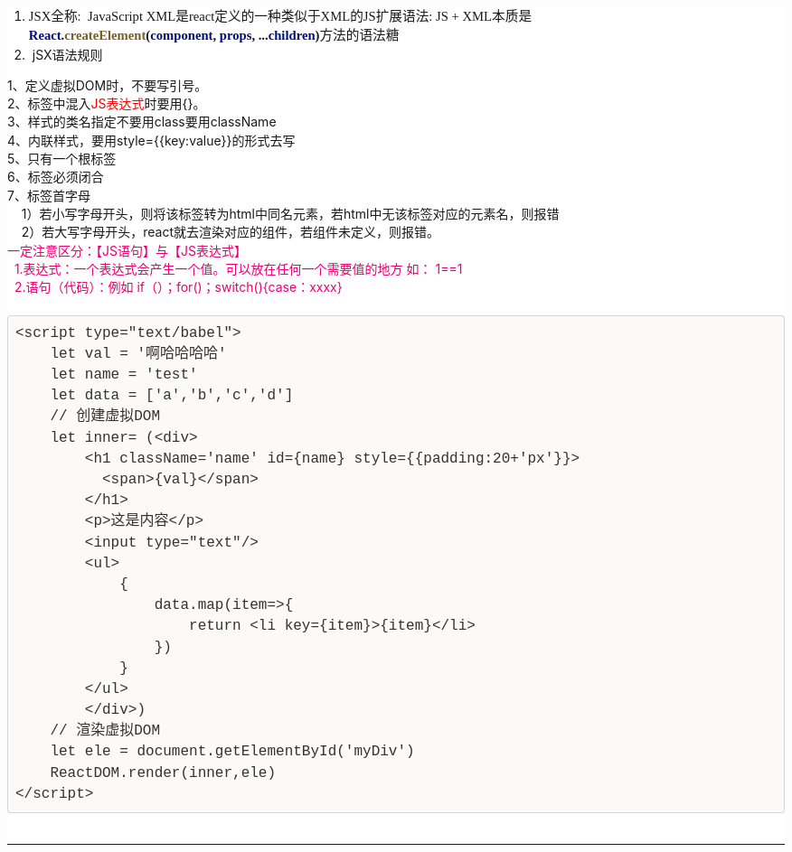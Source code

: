 <span><div><ol><li><div><span style="font-size: 11pt; font-family: ΢���ź�;">JSX全称:  JavaScript XML是</span><span style="color: unset; font-size: 11pt; text-indent: 0mm; font-family: ΢���ź�;">react定义的一种类似于XML的JS扩展语法: JS + XML本质是</span><span style="font-size: 11pt; font-family: Consolas; color: rgb(0, 16, 128); font-weight: bold;-en-paragraph:true;">React</span><span style="font-size: 11pt; font-family: Consolas; font-weight: bold;-en-paragraph:true;">.</span><span style="font-size: 11pt; font-family: Consolas; color: rgb(121, 94, 38); font-weight: bold;-en-paragraph:true;">createElement</span><span style="font-size: 11pt; font-family: Consolas; font-weight: bold;-en-paragraph:true;">(</span><span style="font-size: 11pt; font-family: Consolas; color: rgb(0, 16, 128); font-weight: bold;-en-paragraph:true;">component</span><span style="font-size: 11pt; font-family: Consolas; font-weight: bold;-en-paragraph:true;">, </span><span style="font-size: 11pt; font-family: Consolas; color: rgb(0, 16, 128); font-weight: bold;-en-paragraph:true;">props</span><span style="font-size: 11pt; font-family: Consolas; font-weight: bold;-en-paragraph:true;">, ...</span><span style="font-size: 11pt; font-family: Consolas; color: rgb(0, 16, 128); font-weight: bold;-en-paragraph:true;">children</span><span style="font-size: 11pt; font-family: Consolas; font-weight: bold;-en-paragraph:true;">)</span><span style="font-size: 11pt;-en-paragraph:true;">方法的语法糖</span><br/></div></li><li><div> jSX语法规则<br/></div></li></ol><div>1、定义虚拟DOM时，不要写引号。</div><div>2、标签中混入<font style="color: rgb(255, 0, 0);">JS表达式</font>时要用{}。</div><div>3、样式的类名指定不要用class要用className</div><div>4、内联样式，要用style={{key:value}}的形式去写</div><div>5、只有一个根标签</div><div>6、标签必须闭合</div><div>7、标签首字母</div><div>    1）若小写字母开头，则将该标签转为html中同名元素，若html中无该标签对应的元素名，则报错</div><div>    2）若大写字母开头，react就去渲染对应的组件，若组件未定义，则报错。</div></div><div><font color="#EB0073">一定注意区分：【JS语句】与【JS表达式】</font></div><div><span style="color: rgb(235, 0, 115);">  1.表达式：一个表达式会产生一个值。可以放在任何一个需要值的地方 如： 1==1</span></div><div><span style="color: rgb(235, 0, 115);">  2.语句（代码）：例如 if（）；for()；switch(){case：xxxx}</span></div><div><span style="color: rgb(235, 0, 115);"><br/></span></div><div style="box-sizing: border-box; padding: 8px; font-family: Monaco, Menlo, Consolas, &quot;Courier New&quot;, monospace; font-size: 12px; color: rgb(51, 51, 51); border-radius: 4px; background-color: rgb(251, 250, 248); border: 1px solid rgba(0, 0, 0, 0.15);-en-codeblock:true;"><div><font style="font-size: 12pt;">&lt;script type=&quot;text/babel&quot;&gt;</font></div><div><font style="font-size: 12pt;">    let val = '啊哈哈哈哈'</font></div><div><font style="font-size: 12pt;">    let name = 'test'</font></div><div><font style="font-size: 12pt;">    let data = ['a','b','c','d']</font></div><div><font style="font-size: 12pt;">    // 创建虚拟DOM</font></div><div><font style="font-size: 12pt;">    let inner= (&lt;div&gt;</font></div><div><font style="font-size: 12pt;">        &lt;h1 className='name' id={name} style={{padding:20+'px'}}&gt;</font></div><div><font style="font-size: 12pt;">          &lt;span&gt;{val}&lt;/span&gt;</font></div><div><font style="font-size: 12pt;">        &lt;/h1&gt;</font></div><div><font style="font-size: 12pt;">        &lt;p&gt;这是内容&lt;/p&gt;</font></div><div><font style="font-size: 12pt;">        &lt;input type=&quot;text&quot;/&gt;</font></div><div><font style="font-size: 12pt;">        &lt;ul&gt;</font></div><div><font style="font-size: 12pt;">            {</font></div><div><font style="font-size: 12pt;">                data.map(item=&gt;{</font></div><div><font style="font-size: 12pt;">                    return &lt;li key={item}&gt;{item}&lt;/li&gt;</font></div><div><font style="font-size: 12pt;">                })</font></div><div><font style="font-size: 12pt;">            }</font></div><div><font style="font-size: 12pt;">        &lt;/ul&gt;</font></div><div><font style="font-size: 12pt;">        &lt;/div&gt;)</font></div><div><font style="font-size: 12pt;">    // 渲染虚拟DOM</font></div><div><font style="font-size: 12pt;">    let ele = document.getElementById('myDiv')</font></div><div><font style="font-size: 12pt;">    ReactDOM.render(inner,ele)</font></div><div><font style="font-size: 12pt;">&lt;/script&gt;</font></div></div><div><br/></div></span>
</div>
<hr>
<a name="853"/>

<div>